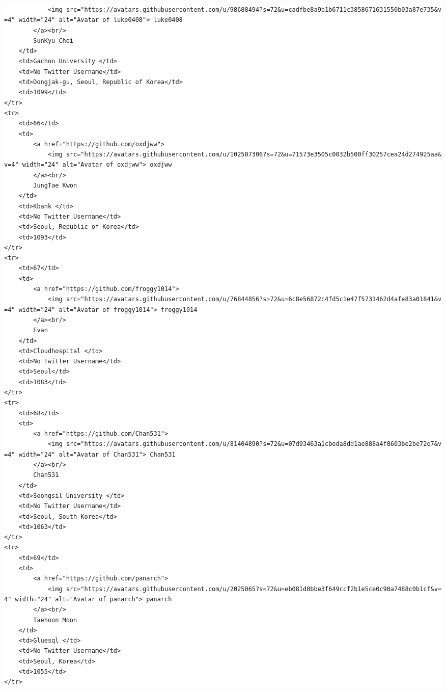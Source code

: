 				<img src="https://avatars.githubusercontent.com/u/98688494?s=72&u=cadfbe8a9b1b6711c3858671631550b03a87e735&v=4" width="24" alt="Avatar of luke0408"> luke0408
			</a><br/>
			SunKyu Choi
		</td>
		<td>Gachon University </td>
		<td>No Twitter Username</td>
		<td>Dongjak-gu, Seoul, Republic of Korea</td>
		<td>1099</td>
	</tr>
	<tr>
		<td>66</td>
		<td>
			<a href="https://github.com/oxdjww">
				<img src="https://avatars.githubusercontent.com/u/102507306?s=72&u=71573e3505c0032b500ff30257cea24d274925aa&v=4" width="24" alt="Avatar of oxdjww"> oxdjww
			</a><br/>
			JungTae Kwon
		</td>
		<td>Kbank </td>
		<td>No Twitter Username</td>
		<td>Seoul, Republic of Korea</td>
		<td>1093</td>
	</tr>
	<tr>
		<td>67</td>
		<td>
			<a href="https://github.com/froggy1014">
				<img src="https://avatars.githubusercontent.com/u/76844856?s=72&u=6c8e56872c4fd5c1e47f5731462d4afe83a01841&v=4" width="24" alt="Avatar of froggy1014"> froggy1014
			</a><br/>
			Evan
		</td>
		<td>Cloudhospital </td>
		<td>No Twitter Username</td>
		<td>Seoul</td>
		<td>1083</td>
	</tr>
	<tr>
		<td>68</td>
		<td>
			<a href="https://github.com/Chan531">
				<img src="https://avatars.githubusercontent.com/u/81404890?s=72&u=07d93463a1cbeda8dd1ae888a4f8603be2be72e7&v=4" width="24" alt="Avatar of Chan531"> Chan531
			</a><br/>
			Chan531
		</td>
		<td>Soongsil University </td>
		<td>No Twitter Username</td>
		<td>Seoul, South Korea</td>
		<td>1063</td>
	</tr>
	<tr>
		<td>69</td>
		<td>
			<a href="https://github.com/panarch">
				<img src="https://avatars.githubusercontent.com/u/2025065?s=72&u=eb081d0bbe3f649ccf2b1e5ce0c90a7488c0b1cf&v=4" width="24" alt="Avatar of panarch"> panarch
			</a><br/>
			Taehoon Moon
		</td>
		<td>Gluesql </td>
		<td>No Twitter Username</td>
		<td>Seoul, Korea</td>
		<td>1055</td>
	</tr>